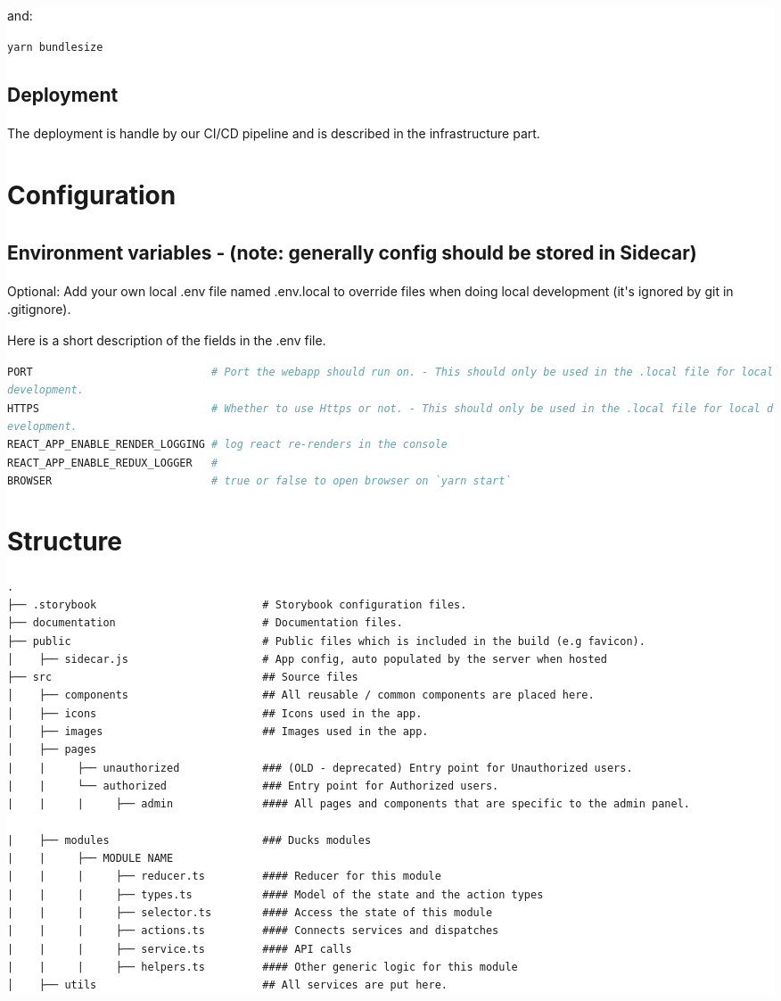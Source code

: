 and:

```sh
yarn bundlesize
```

## Deployment

The deployment is handle by our CI/CD pipeline and is described in the infrastructure part.

# Configuration

## Environment variables - (note: generally config should be stored in Sidecar)

Optional: Add your own local .env file named .env.local to override files when doing local development (it's ignored by git in .gitignore).

Here is a short description of the fields in the .env file.

```sh
PORT                            # Port the webapp should run on. - This should only be used in the .local file for local development.
HTTPS                           # Whether to use Https or not. - This should only be used in the .local file for local development.
REACT_APP_ENABLE_RENDER_LOGGING # log react re-renders in the console
REACT_APP_ENABLE_REDUX_LOGGER   #
BROWSER                         # true or false to open browser on `yarn start`
```

# Structure

    .
    ├── .storybook                          # Storybook configuration files.
    ├── documentation                       # Documentation files.
    ├── public                              # Public files which is included in the build (e.g favicon).
    │    ├── sidecar.js                     # App config, auto populated by the server when hosted
    ├── src                                 ## Source files
    │    ├── components                     ## All reusable / common components are placed here.
    │    ├── icons                          ## Icons used in the app.
    │    ├── images                         ## Images used in the app.
    │    ├── pages
    |    |     ├── unauthorized             ### (OLD - deprecated) Entry point for Unauthorized users.
    |    |     └── authorized               ### Entry point for Authorized users.
    |    |     |     ├── admin              #### All pages and components that are specific to the admin panel.

    |    ├── modules                        ### Ducks modules
    |    |     ├── MODULE NAME
    |    |     |     ├── reducer.ts         #### Reducer for this module
    |    |     |     ├── types.ts           #### Model of the state and the action types
    |    |     |     ├── selector.ts        #### Access the state of this module
    |    |     |     ├── actions.ts         #### Connects services and dispatches
    |    |     |     ├── service.ts         #### API calls
    |    |     |     ├── helpers.ts         #### Other generic logic for this module
    │    ├── utils                          ## All services are put here.